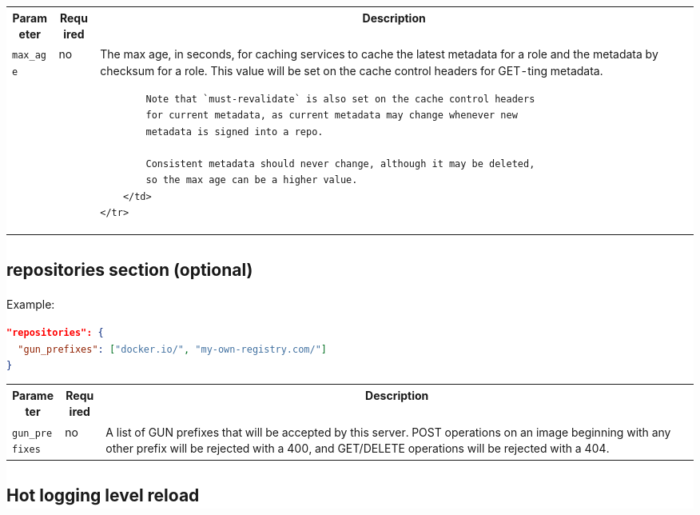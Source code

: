 <table>
    <tr>
        <th>Parameter</th>
        <th>Required</th>
        <th>Description</th>
    </tr>
    <tr>
        <td valign="top"><code>max_age</code></td>
        <td valign="top">no</td>
        <td valign="top">The max age, in seconds, for caching services to cache
            the latest metadata for a role and the metadata by checksum for a
            role.  This value will be set on the cache control headers for
            GET-ting metadata.

            Note that `must-revalidate` is also set on the cache control headers
            for current metadata, as current metadata may change whenever new
            metadata is signed into a repo.

            Consistent metadata should never change, although it may be deleted,
            so the max age can be a higher value.
        </td>
    </tr>
</table>

## repositories section (optional)

Example:

```json
"repositories": {
  "gun_prefixes": ["docker.io/", "my-own-registry.com/"]
}
```

<table>
    <tr>
        <th>Parameter</th>
        <th>Required</th>
        <th>Description</th>
    </tr>
    <tr>
        <td valign="top"><code>gun_prefixes</code></td>
        <td valign="top">no</td>
        <td valign="top">A list of GUN prefixes that will be accepted by this
            server.  POST operations on an image beginning with any other prefix
            will be rejected with a 400, and GET/DELETE operations will be rejected
            with a 404.
        </td>
    </tr>
</table>

## Hot logging level reload
